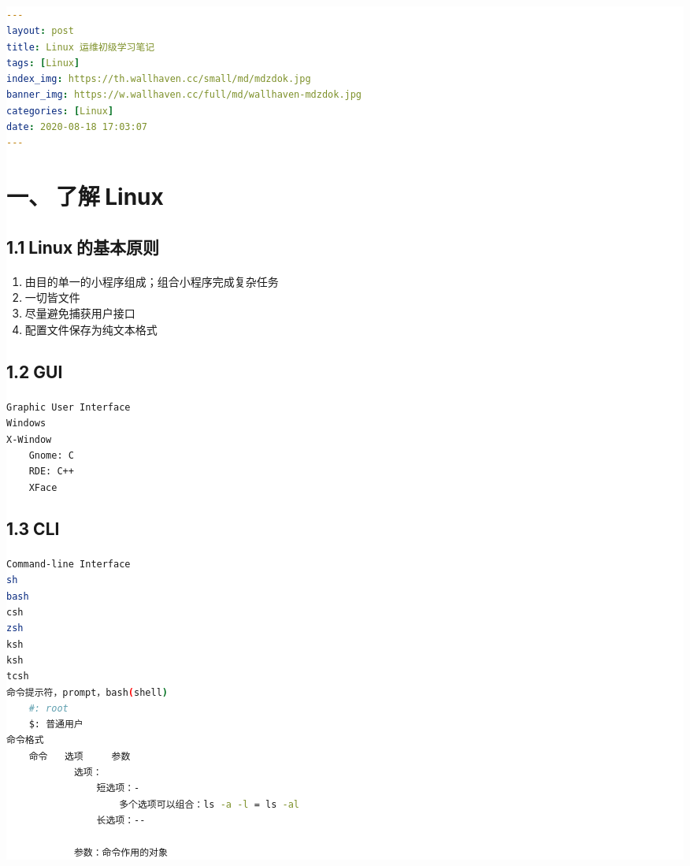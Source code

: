```yaml
---
layout: post
title: Linux 运维初级学习笔记
tags: [Linux]
index_img: https://th.wallhaven.cc/small/md/mdzdok.jpg
banner_img: https://w.wallhaven.cc/full/md/wallhaven-mdzdok.jpg
categories: [Linux]
date: 2020-08-18 17:03:07
---
```


# 一、 了解 Linux

## 1.1 Linux 的基本原则

1. 由目的单一的小程序组成；组合小程序完成复杂任务
2. 一切皆文件
3. 尽量避免捕获用户接口
4. 配置文件保存为纯文本格式

## 1.2 GUI

```bash
Graphic User Interface
Windows
X-Window
    Gnome: C
    RDE: C++
    XFace
```

## 1.3 CLI

```bash
Command-line Interface
sh
bash
csh
zsh
ksh
ksh
tcsh
命令提示符，prompt，bash(shell)
    #: root
    $: 普通用户
命令格式
    命令   选项     参数
            选项：
                短选项：-
                    多个选项可以组合：ls -a -l = ls -al
                长选项：--

            参数：命令作用的对象
```  
